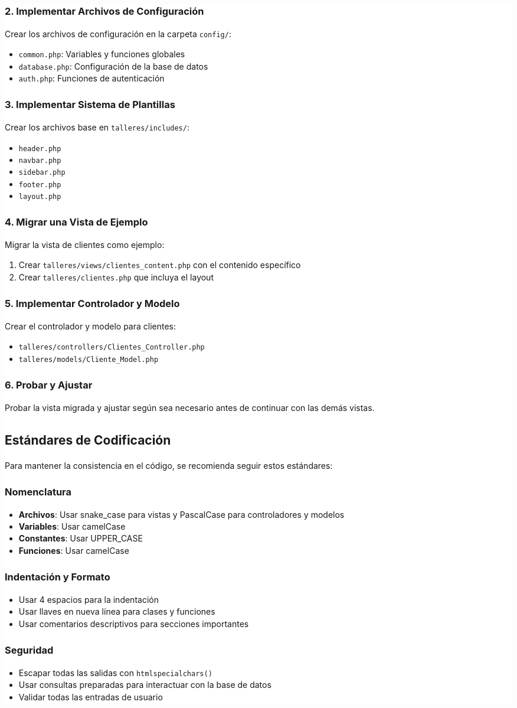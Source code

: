 ### 2. Implementar Archivos de Configuración

Crear los archivos de configuración en la carpeta `config/`:
- `common.php`: Variables y funciones globales
- `database.php`: Configuración de la base de datos
- `auth.php`: Funciones de autenticación

### 3. Implementar Sistema de Plantillas

Crear los archivos base en `talleres/includes/`:
- `header.php`
- `navbar.php`
- `sidebar.php`
- `footer.php`
- `layout.php`

### 4. Migrar una Vista de Ejemplo

Migrar la vista de clientes como ejemplo:
1. Crear `talleres/views/clientes_content.php` con el contenido específico
2. Crear `talleres/clientes.php` que incluya el layout

### 5. Implementar Controlador y Modelo

Crear el controlador y modelo para clientes:
- `talleres/controllers/Clientes_Controller.php`
- `talleres/models/Cliente_Model.php`

### 6. Probar y Ajustar

Probar la vista migrada y ajustar según sea necesario antes de continuar con las demás vistas.

## Estándares de Codificación

Para mantener la consistencia en el código, se recomienda seguir estos estándares:

### Nomenclatura

- **Archivos**: Usar snake_case para vistas y PascalCase para controladores y modelos
- **Variables**: Usar camelCase
- **Constantes**: Usar UPPER_CASE
- **Funciones**: Usar camelCase

### Indentación y Formato

- Usar 4 espacios para la indentación
- Usar llaves en nueva línea para clases y funciones
- Usar comentarios descriptivos para secciones importantes

### Seguridad

- Escapar todas las salidas con `htmlspecialchars()`
- Usar consultas preparadas para interactuar con la base de datos
- Validar todas las entradas de usuario
